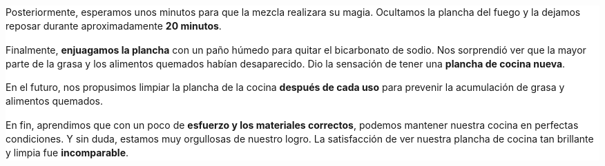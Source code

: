 Posteriormente, esperamos unos minutos para que la mezcla realizara su magia. Ocultamos la plancha del fuego y la dejamos reposar durante aproximadamente **20 minutos**.

Finalmente, **enjuagamos la plancha** con un paño húmedo para quitar el bicarbonato de sodio. Nos sorprendió ver que la mayor parte de la grasa y los alimentos quemados habían desaparecido. Dio la sensación de tener una **plancha de cocina nueva**.

En el futuro, nos propusimos limpiar la plancha de la cocina **después de cada uso** para prevenir la acumulación de grasa y alimentos quemados.

En fin, aprendimos que con un poco de **esfuerzo y los materiales correctos**, podemos mantener nuestra cocina en perfectas condiciones. Y sin duda, estamos muy orgullosas de nuestro logro. La satisfacción de ver nuestra plancha de cocina tan brillante y limpia fue **incomparable**.
